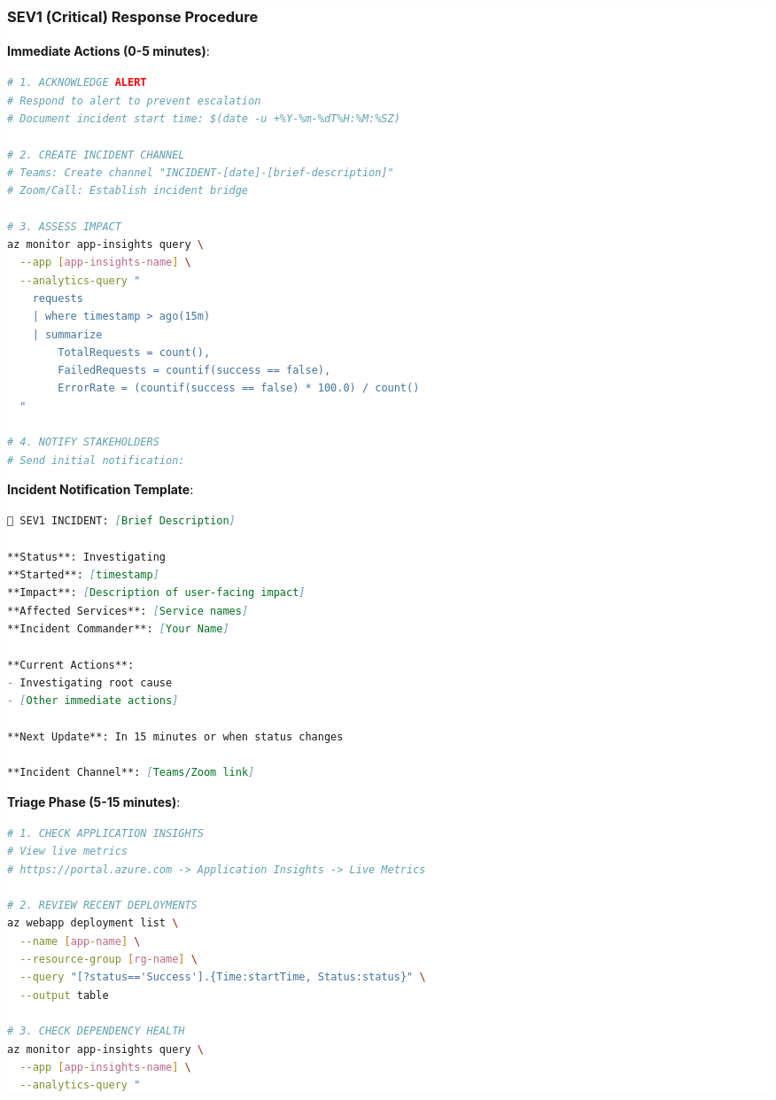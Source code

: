 ### SEV1 (Critical) Response Procedure

**Immediate Actions (0-5 minutes)**:

```bash
# 1. ACKNOWLEDGE ALERT
# Respond to alert to prevent escalation
# Document incident start time: $(date -u +%Y-%m-%dT%H:%M:%SZ)

# 2. CREATE INCIDENT CHANNEL
# Teams: Create channel "INCIDENT-[date]-[brief-description]"
# Zoom/Call: Establish incident bridge

# 3. ASSESS IMPACT
az monitor app-insights query \
  --app [app-insights-name] \
  --analytics-query "
    requests
    | where timestamp > ago(15m)
    | summarize
        TotalRequests = count(),
        FailedRequests = countif(success == false),
        ErrorRate = (countif(success == false) * 100.0) / count()
  "

# 4. NOTIFY STAKEHOLDERS
# Send initial notification:
```

**Incident Notification Template**:
```markdown
🚨 SEV1 INCIDENT: [Brief Description]

**Status**: Investigating
**Started**: [timestamp]
**Impact**: [Description of user-facing impact]
**Affected Services**: [Service names]
**Incident Commander**: [Your Name]

**Current Actions**:
- Investigating root cause
- [Other immediate actions]

**Next Update**: In 15 minutes or when status changes

**Incident Channel**: [Teams/Zoom link]
```

**Triage Phase (5-15 minutes)**:

```bash
# 1. CHECK APPLICATION INSIGHTS
# View live metrics
# https://portal.azure.com -> Application Insights -> Live Metrics

# 2. REVIEW RECENT DEPLOYMENTS
az webapp deployment list \
  --name [app-name] \
  --resource-group [rg-name] \
  --query "[?status=='Success'].{Time:startTime, Status:status}" \
  --output table

# 3. CHECK DEPENDENCY HEALTH
az monitor app-insights query \
  --app [app-insights-name] \
  --analytics-query "
```